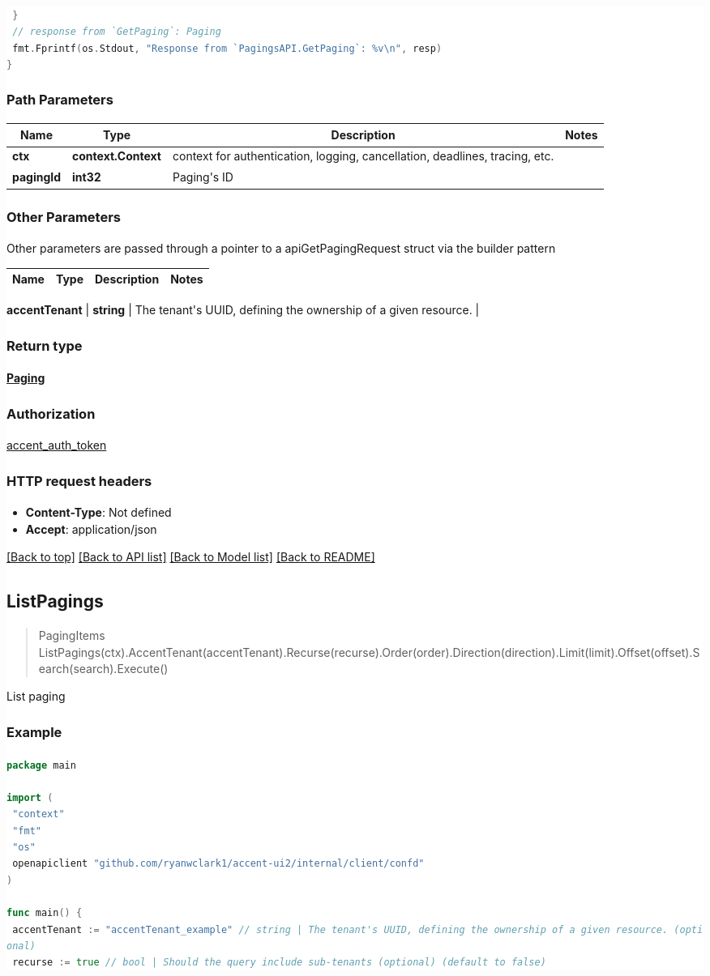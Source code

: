 ```go
 }
 // response from `GetPaging`: Paging
 fmt.Fprintf(os.Stdout, "Response from `PagingsAPI.GetPaging`: %v\n", resp)
}
```

### Path Parameters

Name | Type | Description  | Notes
------------- | ------------- | ------------- | -------------
**ctx** | **context.Context** | context for authentication, logging, cancellation, deadlines, tracing, etc.
**pagingId** | **int32** | Paging&#39;s ID |

### Other Parameters

Other parameters are passed through a pointer to a apiGetPagingRequest struct via the builder pattern

Name | Type | Description  | Notes
------------- | ------------- | ------------- | -------------

 **accentTenant** | **string** | The tenant&#39;s UUID, defining the ownership of a given resource. |

### Return type

[**Paging**](Paging.md)

### Authorization

[accent_auth_token](../README.md#accent_auth_token)

### HTTP request headers

- **Content-Type**: Not defined
- **Accept**: application/json

[[Back to top]](#) [[Back to API list]](../README.md#documentation-for-api-endpoints)
[[Back to Model list]](../README.md#documentation-for-models)
[[Back to README]](../README.md)

## ListPagings

> PagingItems ListPagings(ctx).AccentTenant(accentTenant).Recurse(recurse).Order(order).Direction(direction).Limit(limit).Offset(offset).Search(search).Execute()

List paging

### Example

```go
package main

import (
 "context"
 "fmt"
 "os"
 openapiclient "github.com/ryanwclark1/accent-ui2/internal/client/confd"
)

func main() {
 accentTenant := "accentTenant_example" // string | The tenant's UUID, defining the ownership of a given resource. (optional)
 recurse := true // bool | Should the query include sub-tenants (optional) (default to false)
```